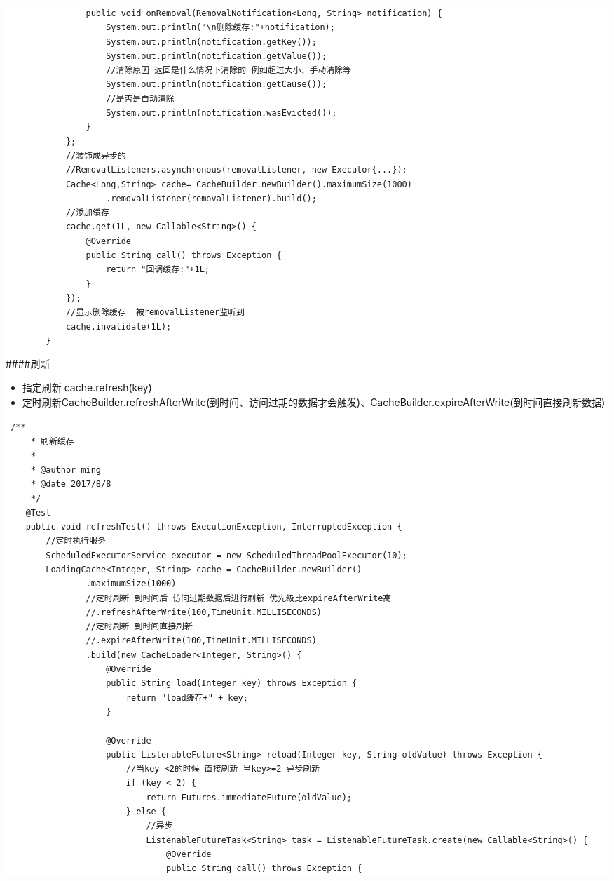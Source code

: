 ```
                public void onRemoval(RemovalNotification<Long, String> notification) {
                    System.out.println("\n删除缓存:"+notification);
                    System.out.println(notification.getKey());
                    System.out.println(notification.getValue());
                    //清除原因 返回是什么情况下清除的 例如超过大小、手动清除等
                    System.out.println(notification.getCause());
                    //是否是自动清除
                    System.out.println(notification.wasEvicted());
                }
            };
            //装饰成异步的
            //RemovalListeners.asynchronous(removalListener, new Executor{...});
            Cache<Long,String> cache= CacheBuilder.newBuilder().maximumSize(1000)
                    .removalListener(removalListener).build();
            //添加缓存
            cache.get(1L, new Callable<String>() {
                @Override
                public String call() throws Exception {
                    return "回调缓存:"+1L;
                }
            });
            //显示删除缓存  被removalListener监听到
            cache.invalidate(1L);
        }
```
####刷新
* 指定刷新 cache.refresh(key)
* 定时刷新CacheBuilder.refreshAfterWrite(到时间、访问过期的数据才会触发)、CacheBuilder.expireAfterWrite(到时间直接刷新数据)
```
 /**
     * 刷新缓存
     *
     * @author ming
     * @date 2017/8/8
     */
    @Test
    public void refreshTest() throws ExecutionException, InterruptedException {
        //定时执行服务
        ScheduledExecutorService executor = new ScheduledThreadPoolExecutor(10);
        LoadingCache<Integer, String> cache = CacheBuilder.newBuilder()
                .maximumSize(1000)
                //定时刷新 到时间后 访问过期数据后进行刷新 优先级比expireAfterWrite高
                //.refreshAfterWrite(100,TimeUnit.MILLISECONDS)
                //定时刷新 到时间直接刷新
                //.expireAfterWrite(100,TimeUnit.MILLISECONDS)
                .build(new CacheLoader<Integer, String>() {
                    @Override
                    public String load(Integer key) throws Exception {
                        return "load缓存+" + key;
                    }

                    @Override
                    public ListenableFuture<String> reload(Integer key, String oldValue) throws Exception {
                        //当key <2的时候 直接刷新 当key>=2 异步刷新
                        if (key < 2) {
                            return Futures.immediateFuture(oldValue);
                        } else {
                            //异步
                            ListenableFutureTask<String> task = ListenableFutureTask.create(new Callable<String>() {
                                @Override
                                public String call() throws Exception {
```
